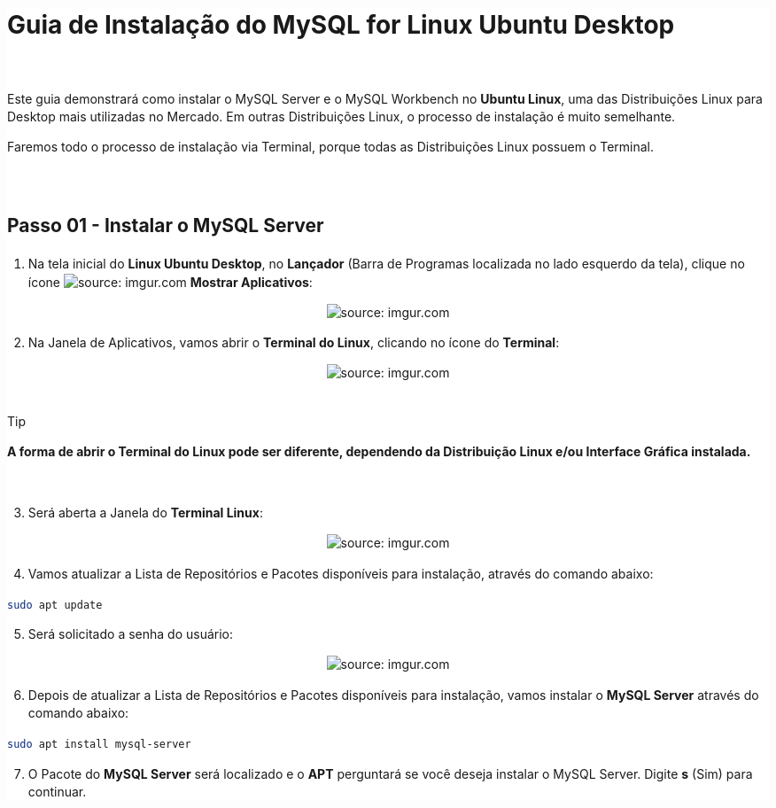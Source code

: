 <h1>Guia de Instalação do MySQL for Linux Ubuntu Desktop</h1>

<br />

Este guia demonstrará como instalar o MySQL Server e o MySQL Workbench no **Ubuntu Linux**, uma das Distribuições Linux para Desktop mais utilizadas no Mercado. Em outras Distribuições Linux, o processo de instalação é muito semelhante.

Faremos todo o processo de instalação via Terminal, porque todas as Distribuições Linux possuem o Terminal.

<br />

<h2>Passo 01 - Instalar o MySQL Server</h2>



1. Na tela inicial do **Linux Ubuntu Desktop**, no **Lançador** (Barra de Programas localizada no lado esquerdo da tela), clique no ícone <img src="https://i.imgur.com/d7RvmeQ.png" title="source: imgur.com" width="4%"/> **Mostrar Aplicativos**:

<div align="center"><img src="https://i.imgur.com/lSJKAEj.png" title="source: imgur.com" /></div>

2. Na Janela de Aplicativos, vamos abrir o **Terminal do Linux**, clicando no ícone do **Terminal**:

<div align="center"><img src="https://i.imgur.com/hjQraUd.png" title="source: imgur.com" /></div>

<br />

> [!TIP]
>
> **A forma de abrir o Terminal do Linux pode ser diferente, dependendo da Distribuição Linux e/ou Interface Gráfica instalada.**

<br />

3. Será aberta a Janela do **Terminal Linux**:

<div align="center"><img src="https://i.imgur.com/zpXNVRu.png" title="source: imgur.com" /></div>

4. Vamos atualizar a Lista de Repositórios e Pacotes disponíveis para instalação, através do comando abaixo:

```bash
sudo apt update
```

5. Será solicitado a senha do usuário:

<div align="center"><img src="https://i.imgur.com/h1gkOBR.png" title="source: imgur.com" /></div>

6. Depois de atualizar a Lista de Repositórios e Pacotes disponíveis para instalação, vamos instalar o **MySQL Server** através do comando abaixo:

```bash
sudo apt install mysql-server
```

7. O Pacote do **MySQL Server** será localizado e o **APT** perguntará se você deseja instalar o MySQL Server. Digite **s** (Sim) para continuar.
